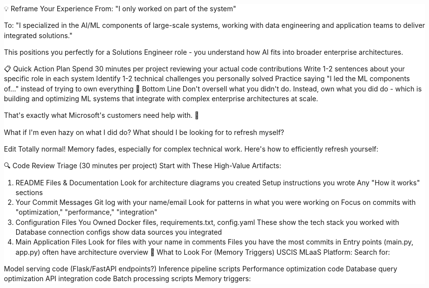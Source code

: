 💡 Reframe Your Experience
From:
"I only worked on part of the system"

To:
"I specialized in the AI/ML components of large-scale systems, working with data engineering and application teams to deliver integrated solutions."

This positions you perfectly for a Solutions Engineer role - you understand how AI fits into broader enterprise architectures.

📋 Quick Action Plan
Spend 30 minutes per project reviewing your actual code contributions
Write 1-2 sentences about your specific role in each system
Identify 1-2 technical challenges you personally solved
Practice saying "I led the ML components of..." instead of trying to own everything
🎯 Bottom Line
Don't oversell what you didn't do. Instead, own what you did do - which is building and optimizing ML systems that integrate with complex enterprise architectures at scale.

That's exactly what Microsoft's customers need help with. 🚀

What if I'm even hazy on what I did do? What should I be looking for to refresh myself?

Edit
Totally normal! Memory fades, especially for complex technical work. Here's how to efficiently refresh yourself:

🔍 Code Review Triage (30 minutes per project)
Start with These High-Value Artifacts:

1. README Files & Documentation
   Look for architecture diagrams you created
   Setup instructions you wrote
   Any "How it works" sections
2. Your Commit Messages
   Git log with your name/email
   Look for patterns in what you were working on
   Focus on commits with "optimization," "performance," "integration"
3. Configuration Files You Owned
   Docker files, requirements.txt, config.yaml
   These show the tech stack you worked with
   Database connection configs show data sources you integrated
4. Main Application Files
   Look for files with your name in comments
   Files you have the most commits in
   Entry points (main.py, app.py) often have architecture overview
   🎯 What to Look For (Memory Triggers)
   USCIS MLaaS Platform:
   Search for:

Model serving code (Flask/FastAPI endpoints?)
Inference pipeline scripts
Performance optimization code
Database query optimization
API integration code
Batch processing scripts
Memory triggers:
